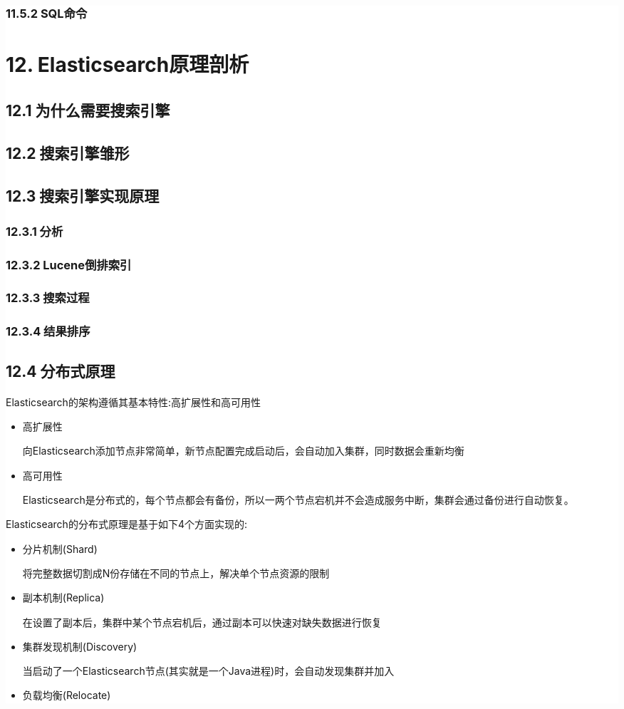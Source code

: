 ### 11.5.2 SQL命令

# 12. Elasticsearch原理剖析

## 12.1 为什么需要搜索引擎



## 12.2 搜索引擎雏形



## 12.3 搜索引擎实现原理

### 12.3.1 分析



### 12.3.2 Lucene倒排索引



### 12.3.3 搜索过程



### 12.3.4 结果排序



## 12.4 分布式原理

Elasticsearch的架构遵循其基本特性:高扩展性和高可用性

- 高扩展性

  向Elasticsearch添加节点非常简单，新节点配置完成启动后，会自动加入集群，同时数据会重新均衡

- 高可用性

  Elasticsearch是分布式的，每个节点都会有备份，所以一两个节点宕机并不会造成服务中断，集群会通过备份进行自动恢复。

Elasticsearch的分布式原理是基于如下4个方面实现的:

- 分片机制(Shard)

  将完整数据切割成N份存储在不同的节点上，解决单个节点资源的限制

- 副本机制(Replica)

  在设置了副本后，集群中某个节点宕机后，通过副本可以快速对缺失数据进行恢复

- 集群发现机制(Discovery)

  当启动了一个Elasticsearch节点(其实就是一个Java进程)时，会自动发现集群并加入

- 负载均衡(Relocate)
